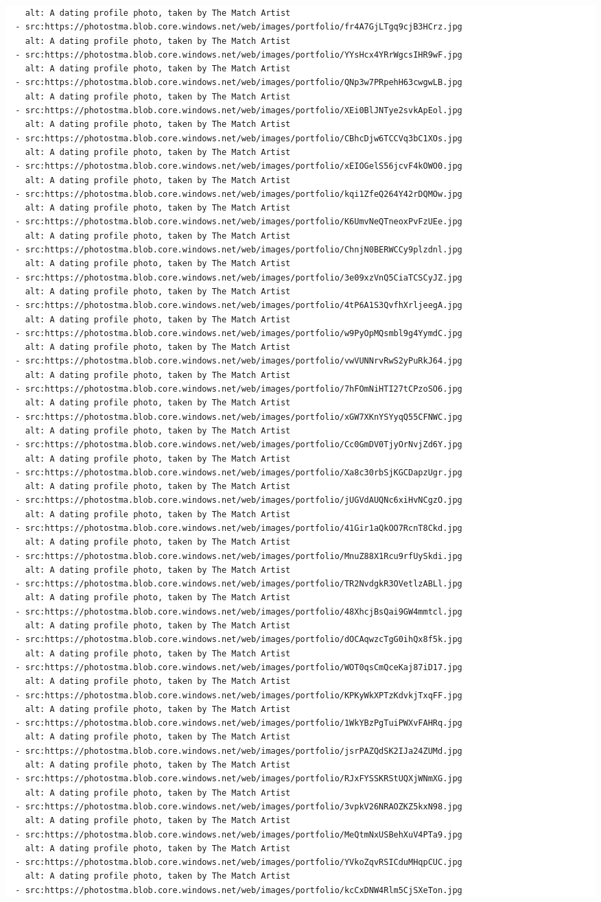         alt: A dating profile photo, taken by The Match Artist
      - src:https://photostma.blob.core.windows.net/web/images/portfolio/fr4A7GjLTgq9cjB3HCrz.jpg
        alt: A dating profile photo, taken by The Match Artist
      - src:https://photostma.blob.core.windows.net/web/images/portfolio/YYsHcx4YRrWgcsIHR9wF.jpg
        alt: A dating profile photo, taken by The Match Artist
      - src:https://photostma.blob.core.windows.net/web/images/portfolio/QNp3w7PRpehH63cwgwLB.jpg
        alt: A dating profile photo, taken by The Match Artist
      - src:https://photostma.blob.core.windows.net/web/images/portfolio/XEi0BlJNTye2svkApEol.jpg
        alt: A dating profile photo, taken by The Match Artist
      - src:https://photostma.blob.core.windows.net/web/images/portfolio/CBhcDjw6TCCVq3bC1XOs.jpg
        alt: A dating profile photo, taken by The Match Artist
      - src:https://photostma.blob.core.windows.net/web/images/portfolio/xEIOGelS56jcvF4kOWO0.jpg
        alt: A dating profile photo, taken by The Match Artist
      - src:https://photostma.blob.core.windows.net/web/images/portfolio/kqi1ZfeQ264Y42rDQMOw.jpg
        alt: A dating profile photo, taken by The Match Artist
      - src:https://photostma.blob.core.windows.net/web/images/portfolio/K6UmvNeQTneoxPvFzUEe.jpg
        alt: A dating profile photo, taken by The Match Artist
      - src:https://photostma.blob.core.windows.net/web/images/portfolio/ChnjN0BERWCCy9plzdnl.jpg
        alt: A dating profile photo, taken by The Match Artist
      - src:https://photostma.blob.core.windows.net/web/images/portfolio/3e09xzVnQ5CiaTCSCyJZ.jpg
        alt: A dating profile photo, taken by The Match Artist
      - src:https://photostma.blob.core.windows.net/web/images/portfolio/4tP6A1S3QvfhXrljeegA.jpg
        alt: A dating profile photo, taken by The Match Artist
      - src:https://photostma.blob.core.windows.net/web/images/portfolio/w9PyOpMQsmbl9g4YymdC.jpg
        alt: A dating profile photo, taken by The Match Artist
      - src:https://photostma.blob.core.windows.net/web/images/portfolio/vwVUNNrvRwS2yPuRkJ64.jpg
        alt: A dating profile photo, taken by The Match Artist
      - src:https://photostma.blob.core.windows.net/web/images/portfolio/7hFOmNiHTI27tCPzoSO6.jpg
        alt: A dating profile photo, taken by The Match Artist
      - src:https://photostma.blob.core.windows.net/web/images/portfolio/xGW7XKnYSYyqQ55CFNWC.jpg
        alt: A dating profile photo, taken by The Match Artist
      - src:https://photostma.blob.core.windows.net/web/images/portfolio/Cc0GmDV0TjyOrNvjZd6Y.jpg
        alt: A dating profile photo, taken by The Match Artist
      - src:https://photostma.blob.core.windows.net/web/images/portfolio/Xa8c30rbSjKGCDapzUgr.jpg
        alt: A dating profile photo, taken by The Match Artist
      - src:https://photostma.blob.core.windows.net/web/images/portfolio/jUGVdAUQNc6xiHvNCgzO.jpg
        alt: A dating profile photo, taken by The Match Artist
      - src:https://photostma.blob.core.windows.net/web/images/portfolio/41Gir1aQkOO7RcnT8Ckd.jpg
        alt: A dating profile photo, taken by The Match Artist
      - src:https://photostma.blob.core.windows.net/web/images/portfolio/MnuZ88X1Rcu9rfUySkdi.jpg
        alt: A dating profile photo, taken by The Match Artist
      - src:https://photostma.blob.core.windows.net/web/images/portfolio/TR2NvdgkR3OVetlzABLl.jpg
        alt: A dating profile photo, taken by The Match Artist
      - src:https://photostma.blob.core.windows.net/web/images/portfolio/48XhcjBsQai9GW4mmtcl.jpg
        alt: A dating profile photo, taken by The Match Artist
      - src:https://photostma.blob.core.windows.net/web/images/portfolio/dOCAqwzcTgG0ihQx8f5k.jpg
        alt: A dating profile photo, taken by The Match Artist
      - src:https://photostma.blob.core.windows.net/web/images/portfolio/WOT0qsCmQceKaj87iD17.jpg
        alt: A dating profile photo, taken by The Match Artist
      - src:https://photostma.blob.core.windows.net/web/images/portfolio/KPKyWkXPTzKdvkjTxqFF.jpg
        alt: A dating profile photo, taken by The Match Artist
      - src:https://photostma.blob.core.windows.net/web/images/portfolio/1WkYBzPgTuiPWXvFAHRq.jpg
        alt: A dating profile photo, taken by The Match Artist
      - src:https://photostma.blob.core.windows.net/web/images/portfolio/jsrPAZQdSK2IJa24ZUMd.jpg
        alt: A dating profile photo, taken by The Match Artist
      - src:https://photostma.blob.core.windows.net/web/images/portfolio/RJxFYSSKRStUQXjWNmXG.jpg
        alt: A dating profile photo, taken by The Match Artist
      - src:https://photostma.blob.core.windows.net/web/images/portfolio/3vpkV26NRAOZKZ5kxN98.jpg
        alt: A dating profile photo, taken by The Match Artist
      - src:https://photostma.blob.core.windows.net/web/images/portfolio/MeQtmNxUSBehXuV4PTa9.jpg
        alt: A dating profile photo, taken by The Match Artist
      - src:https://photostma.blob.core.windows.net/web/images/portfolio/YVkoZqvRSICduMHqpCUC.jpg
        alt: A dating profile photo, taken by The Match Artist
      - src:https://photostma.blob.core.windows.net/web/images/portfolio/kcCxDNW4Rlm5CjSXeTon.jpg
